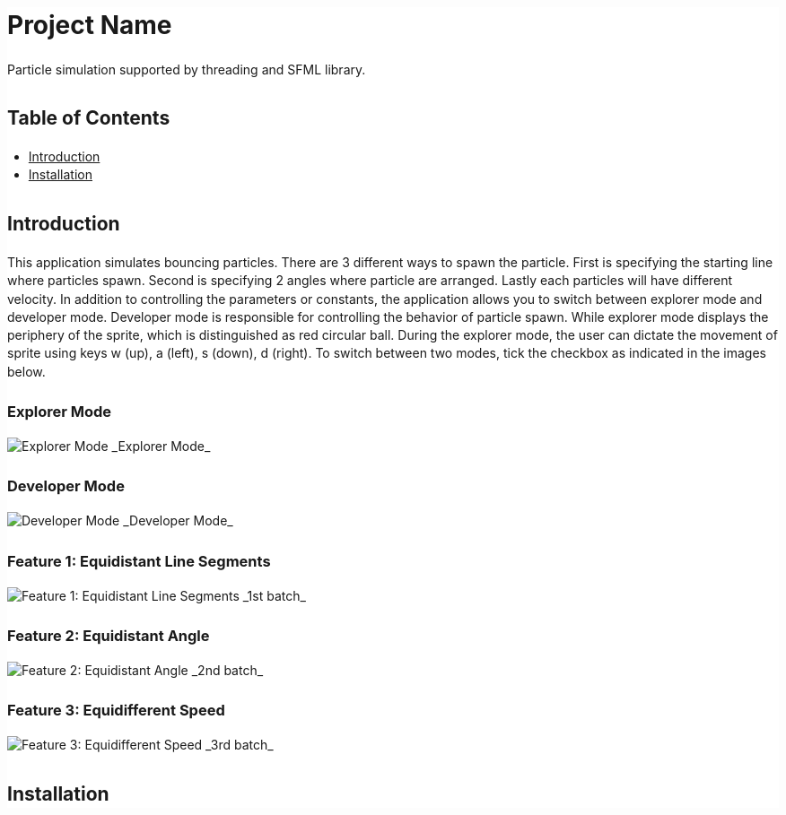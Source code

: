 # Project Name

Particle simulation supported by threading and SFML library.

## Table of Contents

- [Introduction](#introduction)
- [Installation](#installation)

## Introduction

This application simulates bouncing particles. There are 3 different ways to spawn the particle. First is specifying the starting line where particles spawn. Second is specifying 2 angles where particle are arranged. Lastly each particles will have different velocity. In addition to controlling the parameters or constants, the application allows you to switch between explorer mode and developer mode. Developer mode is responsible for controlling the behavior of particle spawn. While explorer mode displays the periphery of the sprite, which is distinguished as red circular ball. During the explorer mode, the user can dictate the movement of sprite using keys w (up), a (left), s (down), d (right). To switch between two modes, tick the checkbox as indicated in the images below.

### Explorer Mode

<img src="images/demo4.png" alt="Explorer Mode" width="550" height="350">
_Explorer Mode_

### Developer Mode

<img src="images/demo5.png" alt="Developer Mode" width="550" height="350">
_Developer Mode_

### Feature 1: Equidistant Line Segments

<img src="images/demo1.png" alt="Feature 1: Equidistant Line Segments" width="550" height="350">
_1st batch_

### Feature 2: Equidistant Angle

<img src="images/demo2.png" alt="Feature 2: Equidistant Angle" width="550" height="350">
_2nd batch_

### Feature 3: Equidifferent Speed

<img src="images/demo3.png" alt="Feature 3: Equidifferent Speed" width="550" height="350">
_3rd batch_

## Installation
